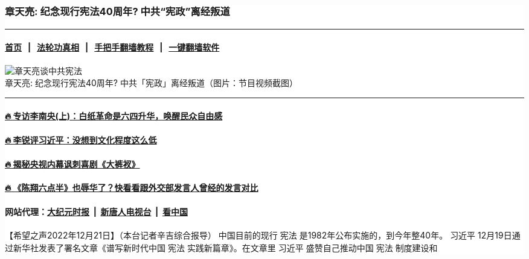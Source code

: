 ### 章天亮: 纪念现行宪法40周年? 中共“宪政”离经叛道 
------------------------

#### [首页](https://github.com/gfw-breaker/banned-news3/blob/master/README.md) &nbsp;&nbsp;|&nbsp;&nbsp; [法轮功真相](https://github.com/begood0513/basic/blob/master/README.md)  &nbsp;&nbsp;|&nbsp;&nbsp; [手把手翻墙教程](https://github.com/gfw-breaker/guides/wiki)  &nbsp;&nbsp;|&nbsp;&nbsp; [一键翻墙软件](https://github.com/gfw-breaker/nogfw/blob/master/README.md)  



<div><img alt="章天亮谈中共宪法" src="https://img.soundofhope.org/2022-12/1671650680116.jpg"/>
<br/><figcaption class="caption">
 章天亮: 纪念现行宪法40周年? 中共「宪政」离经叛道（图片：节目视频截图）
</figcaption></div><hr/>

#### [ 🔥  专访李南央(上)：白纸革命是六四升华，唤醒民众自由感](http://45.63.98.24:10000/videos/res1/news/../../res3/rebel/index.html?202212220700)

#### [ 🔥  李锐评习近平：没想到文化程度这么低](http://45.63.98.24:10000/videos/res1/news/../../res/Communist/index.html?202212220700)

#### [ 🔥  揭秘央视内幕讽刺喜剧《大裤衩》](http://45.63.98.24:10000/videos/res1/news/../../res/big-shorts/index.html?202212220700)

#### [ 🔥  《陈翔六点半》也辱华了？快看看跟外交部发言人曾经的发言对比](http://45.63.98.24:10000/videos/res1/news/cx.html?202212220700)

#### 网站代理：[大纪元时报](http://45.63.98.24:85/gb/?202212220700) &nbsp;|&nbsp; [新唐人电视台](http://45.63.98.24:8808/gb/?202212220700) &nbsp;|&nbsp; [看中国](http://45.63.98.24:8300/?202212220700)

<div><div class="Content__Wrapper sc-1bvya0-0 elmmKw article_body" itemprop="articleBody">
 <div id="post_place_1">
 </div>
 <p class="meta-top">
  <span class="meta">
   【希望之声2022年12月21日】（本台记者辛吉综合报导）
  </span>
  中国目前的现行
  <ok href="/term/13723">
   宪法
  </ok>
  是1982年公布实施的，到今年整40年。
  <ok href="/term/1063">
   习近平
  </ok>
  12月19日通过新华社发表了署名文章《谱写新时代中国
  <ok href="/term/13723">
   宪法
  </ok>
  实践新篇章》。在文章里
  <ok href="/term/1063">
   习近平
  </ok>
  盛赞自己推动中国
  <ok href="/term/13723">
   宪法
  </ok>
  制度建设和
  <ok href="/term/13723">